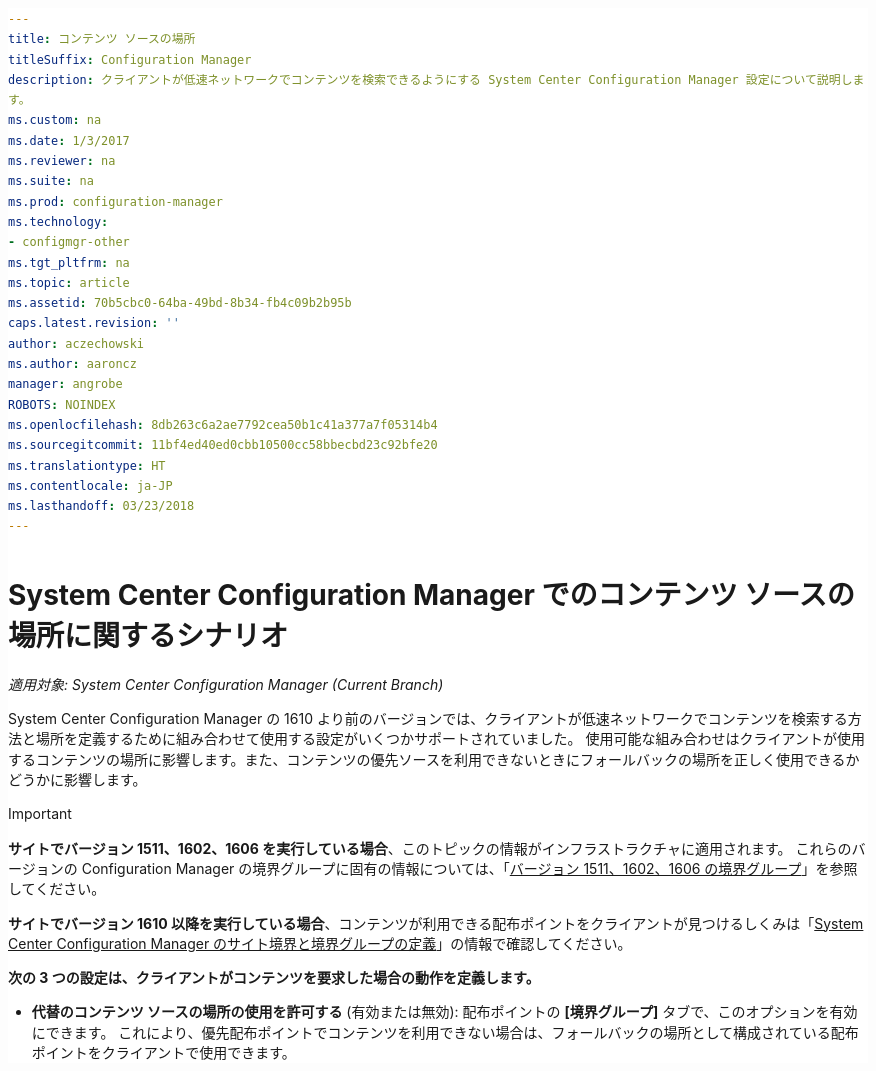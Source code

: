 ```yaml
---
title: コンテンツ ソースの場所
titleSuffix: Configuration Manager
description: クライアントが低速ネットワークでコンテンツを検索できるようにする System Center Configuration Manager 設定について説明します。
ms.custom: na
ms.date: 1/3/2017
ms.reviewer: na
ms.suite: na
ms.prod: configuration-manager
ms.technology:
- configmgr-other
ms.tgt_pltfrm: na
ms.topic: article
ms.assetid: 70b5cbc0-64ba-49bd-8b34-fb4c09b2b95b
caps.latest.revision: ''
author: aczechowski
ms.author: aaroncz
manager: angrobe
ROBOTS: NOINDEX
ms.openlocfilehash: 8db263c6a2ae7792cea50b1c41a377a7f05314b4
ms.sourcegitcommit: 11bf4ed40ed0cbb10500cc58bbecbd23c92bfe20
ms.translationtype: HT
ms.contentlocale: ja-JP
ms.lasthandoff: 03/23/2018
---
```

# <a name="content-source-location-scenarios-in-system-center-configuration-manager"></a>System Center Configuration Manager でのコンテンツ ソースの場所に関するシナリオ

*適用対象: System Center Configuration Manager (Current Branch)*

System Center Configuration Manager の 1610 より前のバージョンでは、クライアントが低速ネットワークでコンテンツを検索する方法と場所を定義するために組み合わせて使用する設定がいくつかサポートされていました。 使用可能な組み合わせはクライアントが使用するコンテンツの場所に影響します。また、コンテンツの優先ソースを利用できないときにフォールバックの場所を正しく使用できるかどうかに影響します。  

> [!IMPORTANT]  
> **サイトでバージョン 1511、1602、1606 を実行している場合**、このトピックの情報がインフラストラクチャに適用されます。 これらのバージョンの Configuration Manager の境界グループに固有の情報については、「[バージョン 1511、1602、1606 の境界グループ](/sccm/core/servers/deploy/configure/boundary-groups-for-1511-1602-and-1606)」を参照してください。
>
> **サイトでバージョン 1610 以降を実行している場合**、コンテンツが利用できる配布ポイントをクライアントが見つけるしくみは「[System Center Configuration Manager のサイト境界と境界グループの定義](/sccm/core/servers/deploy/configure/define-site-boundaries-and-boundary-groups#boundary-groups)」の情報で確認してください。





**次の 3 つの設定は、クライアントがコンテンツを要求した場合の動作を定義します。**

-  **代替のコンテンツ ソースの場所の使用を許可する** (有効または無効): 配布ポイントの **[境界グループ]** タブで、このオプションを有効にできます。 これにより、優先配布ポイントでコンテンツを利用できない場合は、フォールバックの場所として構成されている配布ポイントをクライアントで使用できます。  
